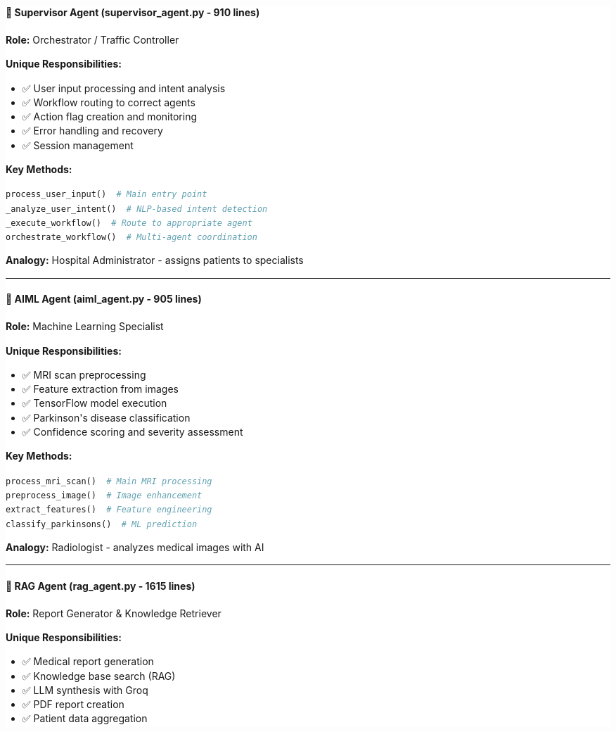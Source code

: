 #### 🎯 **Supervisor Agent** (supervisor_agent.py - 910 lines)

**Role:** Orchestrator / Traffic Controller

**Unique Responsibilities:**
- ✅ User input processing and intent analysis
- ✅ Workflow routing to correct agents
- ✅ Action flag creation and monitoring
- ✅ Error handling and recovery
- ✅ Session management

**Key Methods:**
```python
process_user_input()  # Main entry point
_analyze_user_intent()  # NLP-based intent detection
_execute_workflow()  # Route to appropriate agent
orchestrate_workflow()  # Multi-agent coordination
```

**Analogy:** Hospital Administrator - assigns patients to specialists

---

#### 🤖 **AIML Agent** (aiml_agent.py - 905 lines)

**Role:** Machine Learning Specialist

**Unique Responsibilities:**
- ✅ MRI scan preprocessing
- ✅ Feature extraction from images
- ✅ TensorFlow model execution
- ✅ Parkinson's disease classification
- ✅ Confidence scoring and severity assessment

**Key Methods:**
```python
process_mri_scan()  # Main MRI processing
preprocess_image()  # Image enhancement
extract_features()  # Feature engineering
classify_parkinsons()  # ML prediction
```

**Analogy:** Radiologist - analyzes medical images with AI

---

#### 📄 **RAG Agent** (rag_agent.py - 1615 lines)

**Role:** Report Generator & Knowledge Retriever

**Unique Responsibilities:**
- ✅ Medical report generation
- ✅ Knowledge base search (RAG)
- ✅ LLM synthesis with Groq
- ✅ PDF report creation
- ✅ Patient data aggregation
